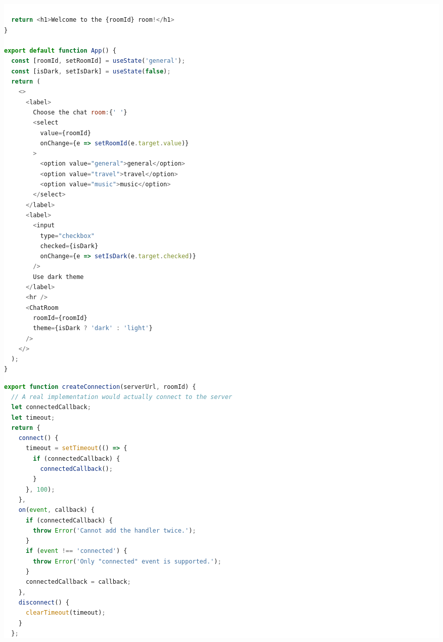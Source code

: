 ```js

  return <h1>Welcome to the {roomId} room!</h1>
}

export default function App() {
  const [roomId, setRoomId] = useState('general');
  const [isDark, setIsDark] = useState(false);
  return (
    <>
      <label>
        Choose the chat room:{' '}
        <select
          value={roomId}
          onChange={e => setRoomId(e.target.value)}
        >
          <option value="general">general</option>
          <option value="travel">travel</option>
          <option value="music">music</option>
        </select>
      </label>
      <label>
        <input
          type="checkbox"
          checked={isDark}
          onChange={e => setIsDark(e.target.checked)}
        />
        Use dark theme
      </label>
      <hr />
      <ChatRoom
        roomId={roomId}
        theme={isDark ? 'dark' : 'light'}
      />
    </>
  );
}
```

```js chat.js
export function createConnection(serverUrl, roomId) {
  // A real implementation would actually connect to the server
  let connectedCallback;
  let timeout;
  return {
    connect() {
      timeout = setTimeout(() => {
        if (connectedCallback) {
          connectedCallback();
        }
      }, 100);
    },
    on(event, callback) {
      if (connectedCallback) {
        throw Error('Cannot add the handler twice.');
      }
      if (event !== 'connected') {
        throw Error('Only "connected" event is supported.');
      }
      connectedCallback = callback;
    },
    disconnect() {
      clearTimeout(timeout);
    }
  };
```